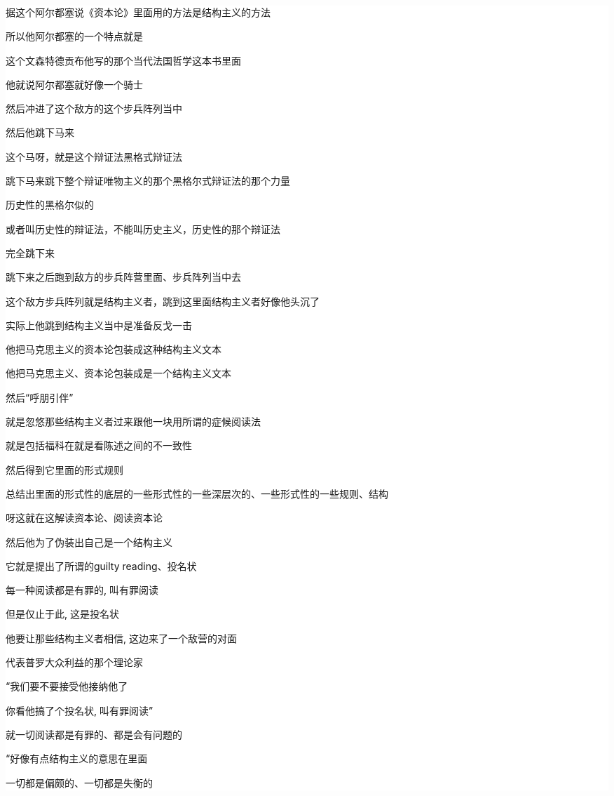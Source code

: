 据这个阿尔都塞说《资本论》里面用的方法是结构主义的方法

所以他阿尔都塞的一个特点就是

这个文森特德贡布他写的那个当代法国哲学这本书里面

他就说阿尔都塞就好像一个骑士

然后冲进了这个敌方的这个步兵阵列当中

然后他跳下马来

这个马呀，就是这个辩证法黑格式辩证法

跳下马来跳下整个辩证唯物主义的那个黑格尔式辩证法的那个力量

历史性的黑格尔似的

或者叫历史性的辩证法，不能叫历史主义，历史性的那个辩证法

完全跳下来

跳下来之后跑到敌方的步兵阵营里面、步兵阵列当中去

这个敌方步兵阵列就是结构主义者，跳到这里面结构主义者好像他头沉了

实际上他跳到结构主义当中是准备反戈一击

他把马克思主义的资本论包装成这种结构主义文本

他把马克思主义、资本论包装成是一个结构主义文本

然后“呼朋引伴”

就是忽悠那些结构主义者过来跟他一块用所谓的症候阅读法

就是包括福科在就是看陈述之间的不一致性

然后得到它里面的形式规则

总结出里面的形式性的底层的一些形式性的一些深层次的、一些形式性的一些规则、结构

呀这就在这解读资本论、阅读资本论

然后他为了伪装出自己是一个结构主义

它就是提出了所谓的guilty reading、投名状

每一种阅读都是有罪的, 叫有罪阅读

但是仅止于此, 这是投名状

他要让那些结构主义者相信, 这边来了一个敌营的对面

代表普罗大众利益的那个理论家

“我们要不要接受他接纳他了

你看他搞了个投名状, 叫有罪阅读”

就一切阅读都是有罪的、都是会有问题的

“好像有点结构主义的意思在里面

一切都是偏颇的、一切都是失衡的
